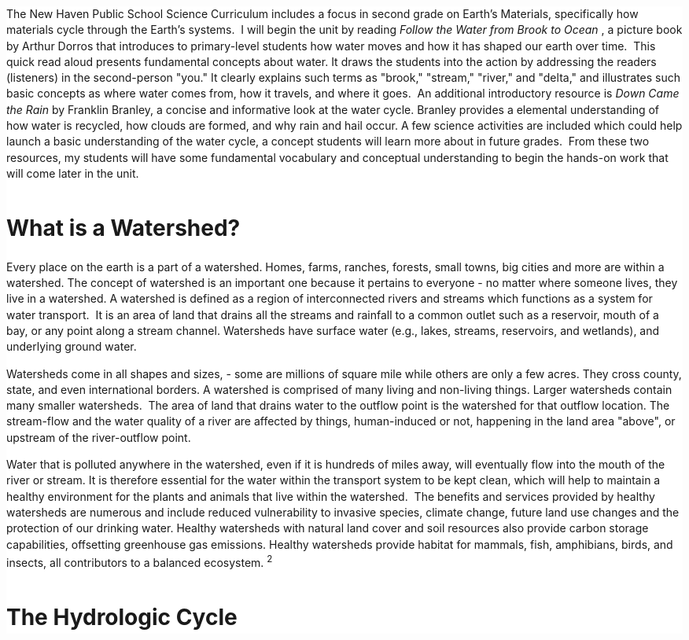  <p>
  The New Haven Public School Science Curriculum includes a focus in second grade on Earth’s Materials, specifically how materials cycle through the Earth’s systems.  I will begin the unit by reading
  <em>
   Follow the Water from Brook to Ocean
  </em>
  , a picture book by Arthur Dorros that introduces to primary-level students how water moves and how it has shaped our earth over time.  This quick read aloud presents fundamental concepts about water. It draws the students into the action by addressing the readers (listeners) in the second-person "you." It clearly explains such terms as "brook," "stream," "river," and "delta," and illustrates such basic concepts as where water comes from, how it travels, and where it goes.  An additional introductory resource is
  <em>
   Down Came the Rain
  </em>
  by Franklin Branley, a concise and informative look at the water cycle. Branley provides a elemental understanding of how water is recycled, how clouds are formed, and why rain and hail occur. A few science activities are included which could help launch a basic understanding of the water cycle, a concept students will learn more about in future grades.  From these two resources, my students will have some fundamental vocabulary and conceptual understanding to begin the hands-on work that will come later in the unit.
 </p>
 <h1>
  <strong>
   What is a Watershed?
  </strong>
 </h1>
 <p>
  Every place on the earth is a part of a watershed. Homes, farms, ranches, forests, small towns, big cities and more are within a watershed. The concept of watershed is an important one because it pertains to everyone - no matter where someone lives, they live in a watershed. A watershed is defined as a region of interconnected rivers and streams which functions as a system for water transport.  It is an area of land that drains all the streams and rainfall to a common outlet such as a reservoir, mouth of a bay, or any point along a stream channel. Watersheds have surface water (e.g., lakes, streams, reservoirs, and wetlands), and underlying ground water.
 </p>
 <p>
  Watersheds come in all shapes and sizes, - some are millions of square mile while others are only a few acres. They cross county, state, and even international borders. A watershed is comprised of many living and non-living things. Larger watersheds contain many smaller watersheds.  The area of land that drains water to the outflow point is the watershed for that outflow location. The stream-flow and the water quality of a river are affected by things, human-induced or not, happening in the land area "above", or upstream of the river-outflow point.
 </p>
 <p>
  Water that is polluted anywhere in the watershed, even if it is hundreds of miles away, will eventually flow into the mouth of the river or stream. It is therefore essential for the water within the transport system to be kept clean, which will help to maintain a healthy environment for the plants and animals that live within the watershed.  The benefits and services provided by healthy watersheds are numerous and include reduced vulnerability to invasive species, climate change, future land use changes and the protection of our drinking water. Healthy watersheds with natural land cover and soil resources also provide carbon storage capabilities, offsetting greenhouse gas emissions. Healthy watersheds provide habitat for mammals, fish, amphibians, birds, and insects, all contributors to a balanced ecosystem.
  <sup>
   2
  </sup>
 </p>
 <h1>
  <strong>
   The Hydrologic Cycle
  </strong>
 </h1>
 <p>